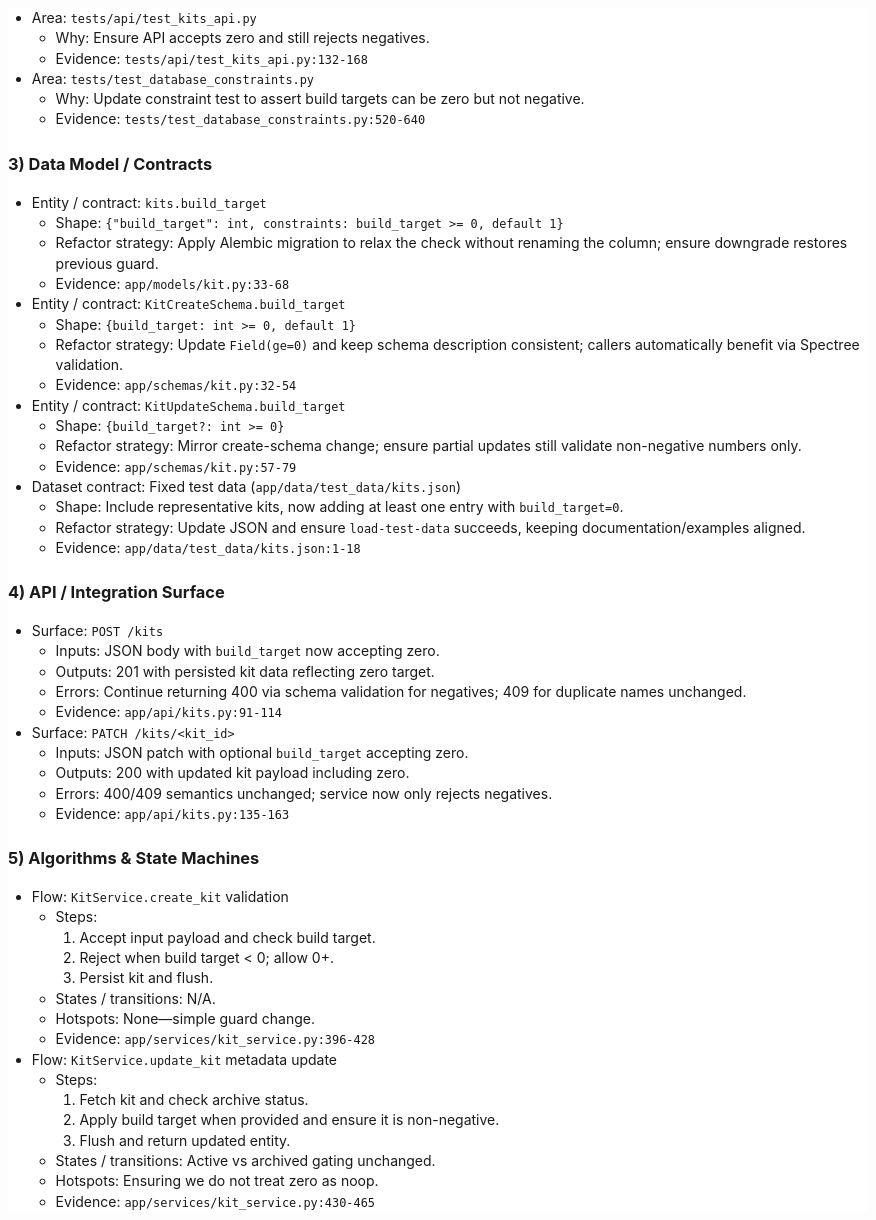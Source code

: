 - Area: `tests/api/test_kits_api.py`
  - Why: Ensure API accepts zero and still rejects negatives.
  - Evidence: `tests/api/test_kits_api.py:132-168`
- Area: `tests/test_database_constraints.py`
  - Why: Update constraint test to assert build targets can be zero but not negative.
  - Evidence: `tests/test_database_constraints.py:520-640`

### 3) Data Model / Contracts
- Entity / contract: `kits.build_target`
  - Shape: `{"build_target": int, constraints: build_target >= 0, default 1}`
  - Refactor strategy: Apply Alembic migration to relax the check without renaming the column; ensure downgrade restores previous guard.
  - Evidence: `app/models/kit.py:33-68`
- Entity / contract: `KitCreateSchema.build_target`
  - Shape: `{build_target: int >= 0, default 1}`
  - Refactor strategy: Update `Field(ge=0)` and keep schema description consistent; callers automatically benefit via Spectree validation.
  - Evidence: `app/schemas/kit.py:32-54`
- Entity / contract: `KitUpdateSchema.build_target`
  - Shape: `{build_target?: int >= 0}`
  - Refactor strategy: Mirror create-schema change; ensure partial updates still validate non-negative numbers only.
  - Evidence: `app/schemas/kit.py:57-79`
- Dataset contract: Fixed test data (`app/data/test_data/kits.json`)
  - Shape: Include representative kits, now adding at least one entry with `build_target=0`.
  - Refactor strategy: Update JSON and ensure `load-test-data` succeeds, keeping documentation/examples aligned.
  - Evidence: `app/data/test_data/kits.json:1-18`

### 4) API / Integration Surface
- Surface: `POST /kits`
  - Inputs: JSON body with `build_target` now accepting zero.
  - Outputs: 201 with persisted kit data reflecting zero target.
  - Errors: Continue returning 400 via schema validation for negatives; 409 for duplicate names unchanged.
  - Evidence: `app/api/kits.py:91-114`
- Surface: `PATCH /kits/<kit_id>`
  - Inputs: JSON patch with optional `build_target` accepting zero.
  - Outputs: 200 with updated kit payload including zero.
  - Errors: 400/409 semantics unchanged; service now only rejects negatives.
  - Evidence: `app/api/kits.py:135-163`

### 5) Algorithms & State Machines
- Flow: `KitService.create_kit` validation
  - Steps:
    1. Accept input payload and check build target.
    2. Reject when build target < 0; allow 0+.
    3. Persist kit and flush.
  - States / transitions: N/A.
  - Hotspots: None—simple guard change.
  - Evidence: `app/services/kit_service.py:396-428`
- Flow: `KitService.update_kit` metadata update
  - Steps:
    1. Fetch kit and check archive status.
    2. Apply build target when provided and ensure it is non-negative.
    3. Flush and return updated entity.
  - States / transitions: Active vs archived gating unchanged.
  - Hotspots: Ensuring we do not treat zero as noop.
  - Evidence: `app/services/kit_service.py:430-465`
